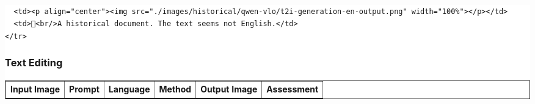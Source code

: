       <td><p align="center"><img src="./images/historical/qwen-vlo/t2i-generation-en-output.png" width="100%"></p></td>
      <td>🤔<br/>A historical document. The text seems not English.</td>
    </tr>
  </tbody>
</table>

<h3>Text Editing</h3>
<table border="1" align="center" style="width: 100%; text-align: left;">
  <thead>
    <tr>
      <th>Input Image</th>
      <th>Prompt</th>
      <th>Language</th>
      <th>Method</th>
      <th>Output Image</th>
      <th>Assessment</th>
    </tr>
  </thead>
  <tbody>
    <tr>